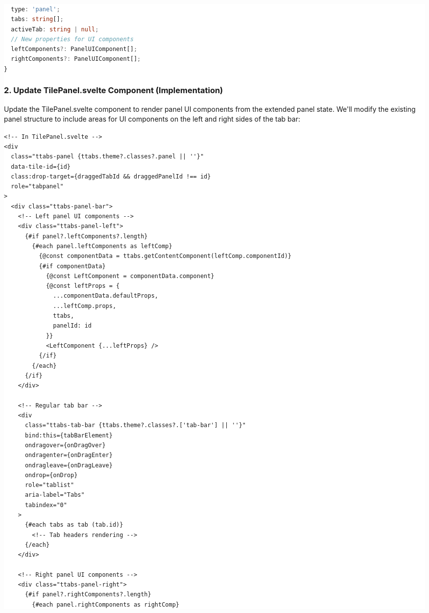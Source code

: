 ```typescript
  type: 'panel';
  tabs: string[];
  activeTab: string | null;
  // New properties for UI components
  leftComponents?: PanelUIComponent[];
  rightComponents?: PanelUIComponent[];
}
```

### 2. Update TilePanel.svelte Component (Implementation)
Update the TilePanel.svelte component to render panel UI components from the extended panel state. We'll modify the existing panel structure to include areas for UI components on the left and right sides of the tab bar:

```svelte
<!-- In TilePanel.svelte -->
<div
  class="ttabs-panel {ttabs.theme?.classes?.panel || ''}"
  data-tile-id={id}
  class:drop-target={draggedTabId && draggedPanelId !== id}
  role="tabpanel"
>
  <div class="ttabs-panel-bar">
    <!-- Left panel UI components -->
    <div class="ttabs-panel-left">
      {#if panel?.leftComponents?.length}
        {#each panel.leftComponents as leftComp}
          {@const componentData = ttabs.getContentComponent(leftComp.componentId)}
          {#if componentData}
            {@const LeftComponent = componentData.component}
            {@const leftProps = {
              ...componentData.defaultProps,
              ...leftComp.props,
              ttabs,
              panelId: id
            }}
            <LeftComponent {...leftProps} />
          {/if}
        {/each}
      {/if}
    </div>

    <!-- Regular tab bar -->
    <div
      class="ttabs-tab-bar {ttabs.theme?.classes?.['tab-bar'] || ''}"
      bind:this={tabBarElement}
      ondragover={onDragOver}
      ondragenter={onDragEnter}
      ondragleave={onDragLeave}
      ondrop={onDrop}
      role="tablist"
      aria-label="Tabs"
      tabindex="0"
    >
      {#each tabs as tab (tab.id)}
        <!-- Tab headers rendering -->
      {/each}
    </div>

    <!-- Right panel UI components -->
    <div class="ttabs-panel-right">
      {#if panel?.rightComponents?.length}
        {#each panel.rightComponents as rightComp}
```